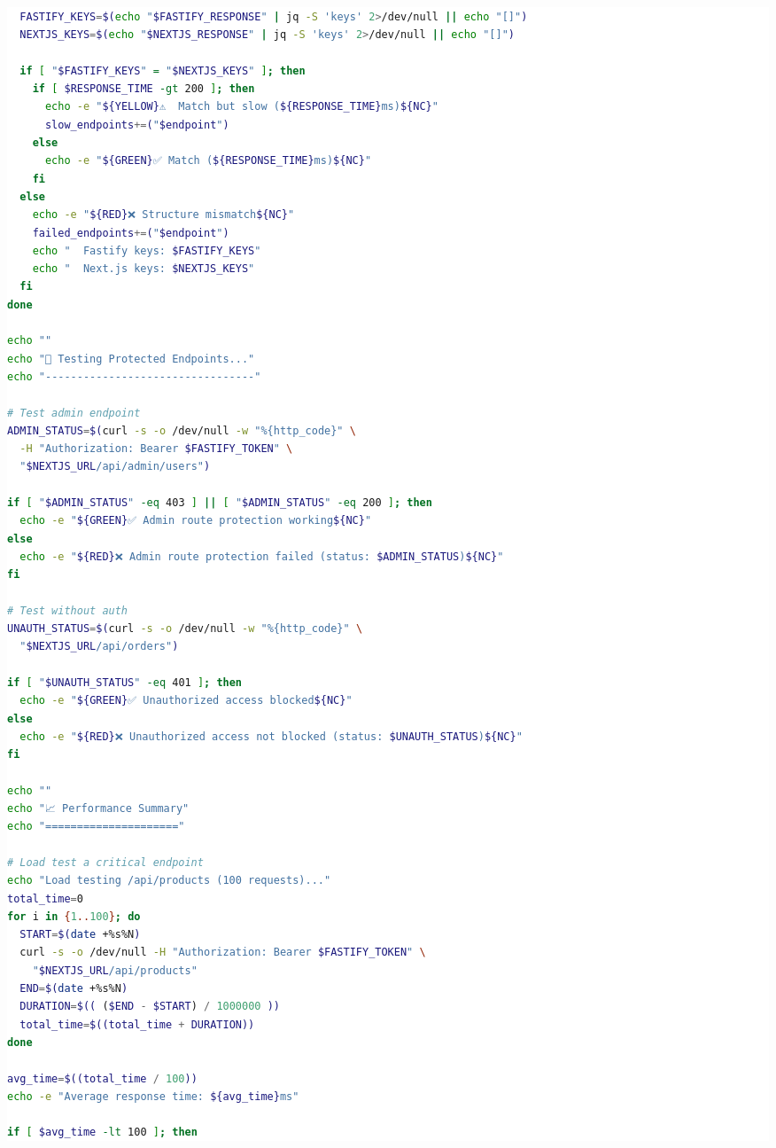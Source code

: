 ```bash
  FASTIFY_KEYS=$(echo "$FASTIFY_RESPONSE" | jq -S 'keys' 2>/dev/null || echo "[]")
  NEXTJS_KEYS=$(echo "$NEXTJS_RESPONSE" | jq -S 'keys' 2>/dev/null || echo "[]")
  
  if [ "$FASTIFY_KEYS" = "$NEXTJS_KEYS" ]; then
    if [ $RESPONSE_TIME -gt 200 ]; then
      echo -e "${YELLOW}⚠️  Match but slow (${RESPONSE_TIME}ms)${NC}"
      slow_endpoints+=("$endpoint")
    else
      echo -e "${GREEN}✅ Match (${RESPONSE_TIME}ms)${NC}"
    fi
  else
    echo -e "${RED}❌ Structure mismatch${NC}"
    failed_endpoints+=("$endpoint")
    echo "  Fastify keys: $FASTIFY_KEYS"
    echo "  Next.js keys: $NEXTJS_KEYS"
  fi
done

echo ""
echo "🧪 Testing Protected Endpoints..."
echo "---------------------------------"

# Test admin endpoint
ADMIN_STATUS=$(curl -s -o /dev/null -w "%{http_code}" \
  -H "Authorization: Bearer $FASTIFY_TOKEN" \
  "$NEXTJS_URL/api/admin/users")

if [ "$ADMIN_STATUS" -eq 403 ] || [ "$ADMIN_STATUS" -eq 200 ]; then
  echo -e "${GREEN}✅ Admin route protection working${NC}"
else
  echo -e "${RED}❌ Admin route protection failed (status: $ADMIN_STATUS)${NC}"
fi

# Test without auth
UNAUTH_STATUS=$(curl -s -o /dev/null -w "%{http_code}" \
  "$NEXTJS_URL/api/orders")

if [ "$UNAUTH_STATUS" -eq 401 ]; then
  echo -e "${GREEN}✅ Unauthorized access blocked${NC}"
else
  echo -e "${RED}❌ Unauthorized access not blocked (status: $UNAUTH_STATUS)${NC}"
fi

echo ""
echo "📈 Performance Summary"
echo "====================="

# Load test a critical endpoint
echo "Load testing /api/products (100 requests)..."
total_time=0
for i in {1..100}; do
  START=$(date +%s%N)
  curl -s -o /dev/null -H "Authorization: Bearer $FASTIFY_TOKEN" \
    "$NEXTJS_URL/api/products"
  END=$(date +%s%N)
  DURATION=$(( ($END - $START) / 1000000 ))
  total_time=$((total_time + DURATION))
done

avg_time=$((total_time / 100))
echo -e "Average response time: ${avg_time}ms"

if [ $avg_time -lt 100 ]; then
```